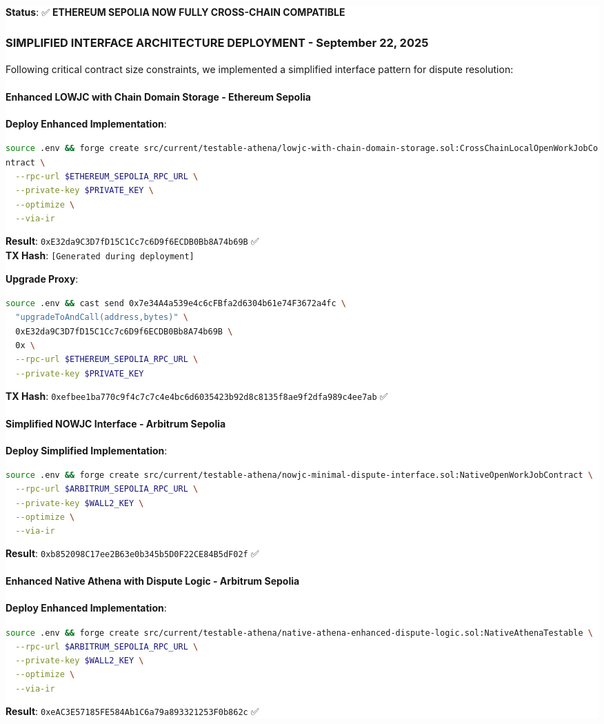 **Status**: ✅ **ETHEREUM SEPOLIA NOW FULLY CROSS-CHAIN COMPATIBLE**

### **SIMPLIFIED INTERFACE ARCHITECTURE DEPLOYMENT - September 22, 2025**

Following critical contract size constraints, we implemented a simplified interface pattern for dispute resolution:

#### **Enhanced LOWJC with Chain Domain Storage - Ethereum Sepolia**
**Deploy Enhanced Implementation**:
```bash
source .env && forge create src/current/testable-athena/lowjc-with-chain-domain-storage.sol:CrossChainLocalOpenWorkJobContract \
  --rpc-url $ETHEREUM_SEPOLIA_RPC_URL \
  --private-key $PRIVATE_KEY \
  --optimize \
  --via-ir
```
**Result**: `0xE32da9C3D7fD15C1Cc7c6D9f6ECDB0Bb8A74b69B` ✅  
**TX Hash**: `[Generated during deployment]`

**Upgrade Proxy**:
```bash
source .env && cast send 0x7e34A4a539e4c6cFBfa2d6304b61e74F3672a4fc \
  "upgradeToAndCall(address,bytes)" \
  0xE32da9C3D7fD15C1Cc7c6D9f6ECDB0Bb8A74b69B \
  0x \
  --rpc-url $ETHEREUM_SEPOLIA_RPC_URL \
  --private-key $PRIVATE_KEY
```
**TX Hash**: `0xefbee1ba770c9f4c7c7c4e4bc6d6035423b92d8c8135f8ae9f2dfa989c4ee7ab` ✅

#### **Simplified NOWJC Interface - Arbitrum Sepolia**
**Deploy Simplified Implementation**:
```bash
source .env && forge create src/current/testable-athena/nowjc-minimal-dispute-interface.sol:NativeOpenWorkJobContract \
  --rpc-url $ARBITRUM_SEPOLIA_RPC_URL \
  --private-key $WALL2_KEY \
  --optimize \
  --via-ir
```
**Result**: `0xb852098C17ee2B63e0b345b5D0F22CE84B5dF02f` ✅  

#### **Enhanced Native Athena with Dispute Logic - Arbitrum Sepolia**
**Deploy Enhanced Implementation**:
```bash
source .env && forge create src/current/testable-athena/native-athena-enhanced-dispute-logic.sol:NativeAthenaTestable \
  --rpc-url $ARBITRUM_SEPOLIA_RPC_URL \
  --private-key $WALL2_KEY \
  --optimize \
  --via-ir
```
**Result**: `0xeAC3E57185FE584Ab1C6a79a893321253F0b862c` ✅  
